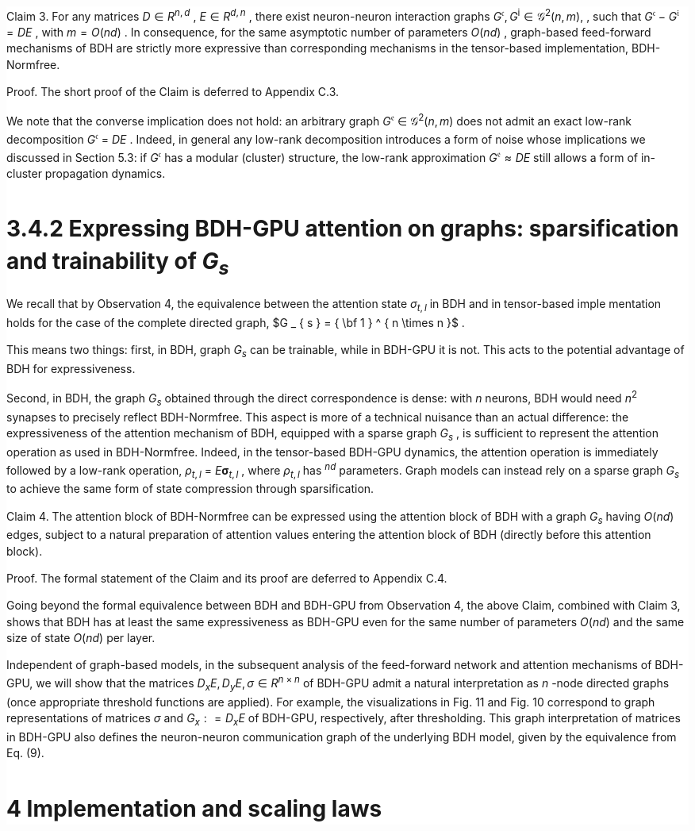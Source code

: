 Claim 3. For any matrices $D \in R ^ { n , d }$ , $E \in R ^ { d , n }$ , there exist neuron-neuron interaction graphs $G ^ { \mathfrak { c } } , G ^ { \mathrm { i } } \in { \mathcal { G } } ^ { 2 } ( n , m ) ,$ , such that $G ^ { \mathfrak { c } } - G ^ { \mathfrak { i } } = D E$ , with $m = O ( n d )$ . In consequence, for the same asymptotic number of parameters $O ( n d )$ , graph-based feed-forward mechanisms of BDH are strictly more expressive than corresponding mechanisms in the tensor-based implementation, BDH-Normfree.

Proof. The short proof of the Claim is deferred to Appendix C.3.

We note that the converse implication does not hold: an arbitrary graph $G ^ { \mathfrak { e } } \ \in \ { \mathcal { G } } ^ { 2 } ( n , m )$ does not admit an exact low-rank decomposition $G ^ { \mathfrak { c } } ~ = ~ D E$ . Indeed, in general any low-rank decomposition introduces a form of noise whose implications we discussed in Section 5.3: if $G ^ { \mathfrak { c } }$ has a modular (cluster) structure, the low-rank approximation $G ^ { \mathfrak { e } } \approx D E$ still allows a form of in-cluster propagation dynamics.

# 3.4.2 Expressing BDH-GPU attention on graphs: sparsification and trainability of $G _ { s }$

We recall that by Observation 4, the equivalence between the attention state $\sigma _ { t , l }$ in BDH and in tensor-based imple mentation holds for the case of the complete directed graph, $G _ { s } = { \bf 1 } ^ { n \times n }$ .

This means two things: first, in BDH, graph $G _ { s }$ can be trainable, while in BDH-GPU it is not. This acts to the potential advantage of BDH for expressiveness.

Second, in BDH, the graph $G _ { s }$ obtained through the direct correspondence is dense: with $n$ neurons, BDH would need $n ^ { 2 }$ synapses to precisely reflect BDH-Normfree. This aspect is more of a technical nuisance than an actual difference: the expressiveness of the attention mechanism of BDH, equipped with a sparse graph $G _ { s }$ , is sufficient to represent the attention operation as used in BDH-Normfree. Indeed, in the tensor-based BDH-GPU dynamics, the attention operation is immediately followed by a low-rank operation, ${ \rho } _ { t , l } \mathrm { ~ = ~ } E \pmb { \sigma } _ { t , l }$ , where $\rho _ { t , l }$ has $^ { n d }$ parameters. Graph models can instead rely on a sparse graph $G _ { s }$ to achieve the same form of state compression through sparsification.

Claim 4. The attention block of BDH-Normfree can be expressed using the attention block of BDH with a graph $G _ { s }$ having $O ( n d )$ edges, subject to a natural preparation of attention values entering the attention block of BDH (directly before this attention block).

Proof. The formal statement of the Claim and its proof are deferred to Appendix C.4.

Going beyond the formal equivalence between BDH and BDH-GPU from Observation 4, the above Claim, combined with Claim 3, shows that BDH has at least the same expressiveness as BDH-GPU even for the same number of parameters $O ( n d )$ and the same size of state $O ( n d )$ per layer.

Independent of graph-based models, in the subsequent analysis of the feed-forward network and attention mechanisms of BDH-GPU, we will show that the matrices $D _ { x } E , D _ { y } E , \sigma \in R ^ { n \times n }$ of BDH-GPU admit a natural interpretation as $n$ -node directed graphs (once appropriate threshold functions are applied). For example, the visualizations in Fig. 11 and Fig. 10 correspond to graph representations of matrices $\sigma$ and $G _ { x } : = D _ { x } E$ of BDH-GPU, respectively, after thresholding. This graph interpretation of matrices in BDH-GPU also defines the neuron-neuron communication graph of the underlying BDH model, given by the equivalence from Eq. (9).

# 4 Implementation and scaling laws
